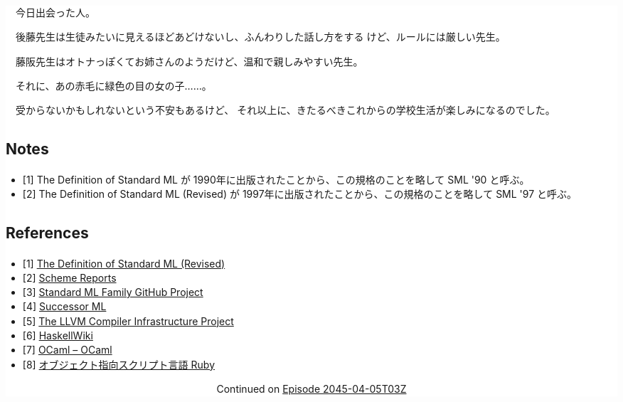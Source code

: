 　今日出会った人。

　後藤先生は生徒みたいに見えるほどあどけないし、ふんわりした話し方をする
けど、ルールには厳しい先生。

　藤阪先生はオトナっぽくてお姉さんのようだけど、温和で親しみやすい先生。

　それに、あの赤毛に緑色の目の女の子……。

　受からないかもしれないという不安もあるけど、
それ以上に、きたるべきこれからの学校生活が楽しみになるのでした。

## Notes

* <a id="note-sml90" class="footnote">[1]</a> <span>The Definition of 
Standard 
ML が
  1990年に出版されたことから、この規格のことを略して SML '90 
と呼ぶ。</span>
* <a id="note-sml97" class="footnote">[2]</a> <span>The Definition of 
Standard 
ML 
(Revised) が 
  1997年に出版されたことから、この規格のことを略して SML '97 
と呼ぶ。</span>

## References

* <a id="sml97-defn" class="footnote">[1]</a>
  [The Definition of Standard ML (Revised)](http://sml-family.org/sml97-defn.pdf)
* <a id="scheme-reports" class="footnote">[2]</a>
  [Scheme Reports](http://scheme-reports.org/)
* <a id="standard-ml" class="footnote">[3]</a>
  [Standard ML Family GitHub Project](http://sml-family.org/)
* <a id="successor-ml" class="footnote">[4]</a>
  [Successor ML](http://successor-ml.org/index.php?title=Main_Page)
* <a id="llvm" class="footnote">[5]</a>
[The LLVM Compiler Infrastructure Project](http://llvm.org/)
* <a id="haskell" class="footnote">[6]</a>
[HaskellWiki](http://haskell.org/)
* <a id="ocaml" class="footnote">[7]</a>
[OCaml – OCaml](https://ocaml.org/)
* <a id="ruby" class="footnote">[8]</a>
[オブジェクト指向スクリプト言語 Ruby](https://www.ruby-lang.org/ja/)

<p align="center">Continued on <a href="2045-04-05T03Z.md">Episode 
2045-04-05T03Z</a></p>



